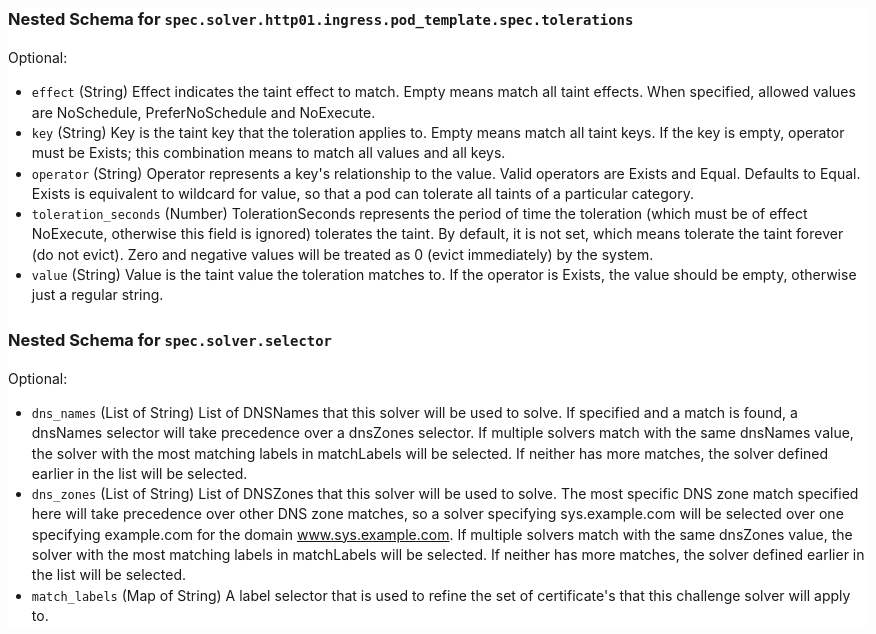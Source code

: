 

<a id="nestedatt--spec--solver--http01--ingress--pod_template--spec--tolerations"></a>
### Nested Schema for `spec.solver.http01.ingress.pod_template.spec.tolerations`

Optional:

- `effect` (String) Effect indicates the taint effect to match. Empty means match all taint effects. When specified, allowed values are NoSchedule, PreferNoSchedule and NoExecute.
- `key` (String) Key is the taint key that the toleration applies to. Empty means match all taint keys. If the key is empty, operator must be Exists; this combination means to match all values and all keys.
- `operator` (String) Operator represents a key's relationship to the value. Valid operators are Exists and Equal. Defaults to Equal. Exists is equivalent to wildcard for value, so that a pod can tolerate all taints of a particular category.
- `toleration_seconds` (Number) TolerationSeconds represents the period of time the toleration (which must be of effect NoExecute, otherwise this field is ignored) tolerates the taint. By default, it is not set, which means tolerate the taint forever (do not evict). Zero and negative values will be treated as 0 (evict immediately) by the system.
- `value` (String) Value is the taint value the toleration matches to. If the operator is Exists, the value should be empty, otherwise just a regular string.






<a id="nestedatt--spec--solver--selector"></a>
### Nested Schema for `spec.solver.selector`

Optional:

- `dns_names` (List of String) List of DNSNames that this solver will be used to solve. If specified and a match is found, a dnsNames selector will take precedence over a dnsZones selector. If multiple solvers match with the same dnsNames value, the solver with the most matching labels in matchLabels will be selected. If neither has more matches, the solver defined earlier in the list will be selected.
- `dns_zones` (List of String) List of DNSZones that this solver will be used to solve. The most specific DNS zone match specified here will take precedence over other DNS zone matches, so a solver specifying sys.example.com will be selected over one specifying example.com for the domain www.sys.example.com. If multiple solvers match with the same dnsZones value, the solver with the most matching labels in matchLabels will be selected. If neither has more matches, the solver defined earlier in the list will be selected.
- `match_labels` (Map of String) A label selector that is used to refine the set of certificate's that this challenge solver will apply to.



